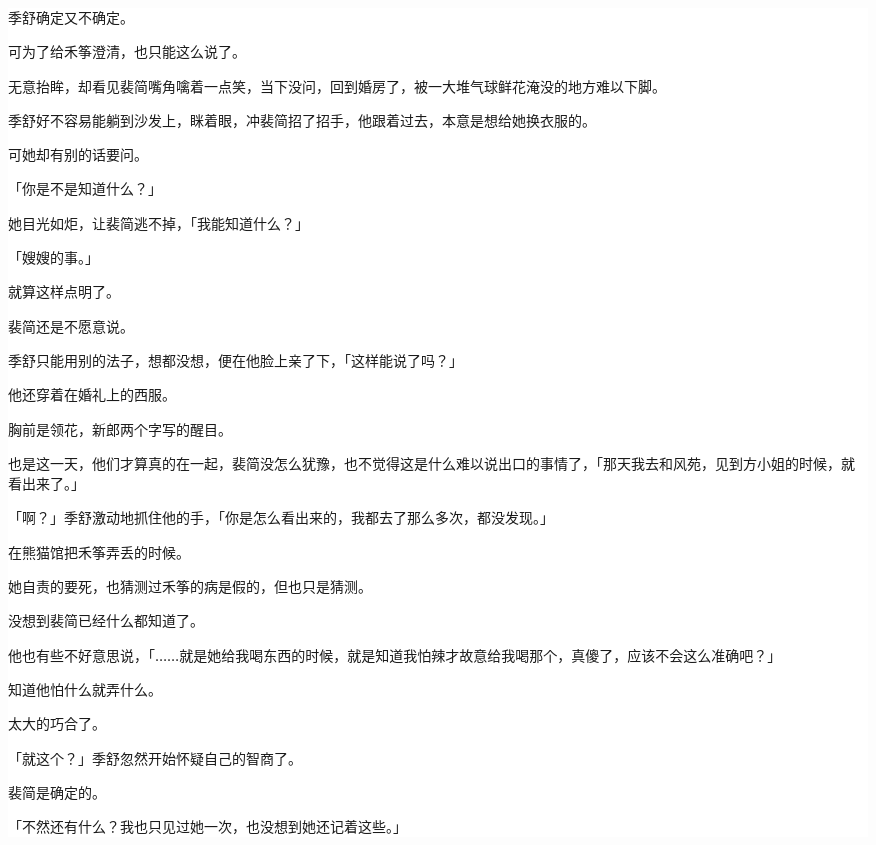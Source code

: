 
季舒确定又不确定。


可为了给禾筝澄清，也只能这么说了。


无意抬眸，却看见裴简嘴角噙着一点笑，当下没问，回到婚房了，被一大堆气球鲜花淹没的地方难以下脚。


季舒好不容易能躺到沙发上，眯着眼，冲裴简招了招手，他跟着过去，本意是想给她换衣服的。


可她却有别的话要问。


「你是不是知道什么？」


她目光如炬，让裴简逃不掉，「我能知道什么？」


「嫂嫂的事。」


就算这样点明了。


裴简还是不愿意说。


季舒只能用别的法子，想都没想，便在他脸上亲了下，「这样能说了吗？」


他还穿着在婚礼上的西服。


胸前是领花，新郎两个字写的醒目。


也是这一天，他们才算真的在一起，裴简没怎么犹豫，也不觉得这是什么难以说出口的事情了，「那天我去和风苑，见到方小姐的时候，就看出来了。」


「啊？」季舒激动地抓住他的手，「你是怎么看出来的，我都去了那么多次，都没发现。」


在熊猫馆把禾筝弄丢的时候。


她自责的要死，也猜测过禾筝的病是假的，但也只是猜测。


没想到裴简已经什么都知道了。


他也有些不好意思说，「……就是她给我喝东西的时候，就是知道我怕辣才故意给我喝那个，真傻了，应该不会这么准确吧？」


知道他怕什么就弄什么。


太大的巧合了。


「就这个？」季舒忽然开始怀疑自己的智商了。


裴简是确定的。


「不然还有什么？我也只见过她一次，也没想到她还记着这些。」


